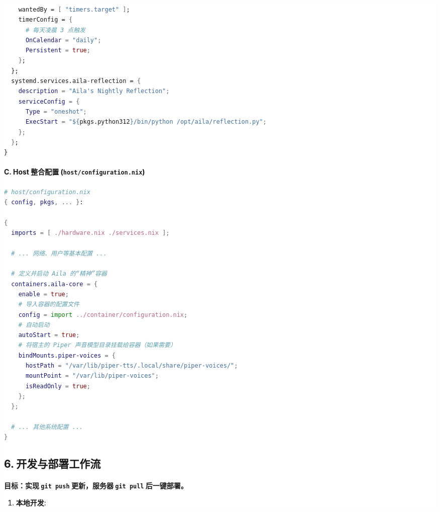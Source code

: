 ```nix
    wantedBy = [ "timers.target" ];
    timerConfig = {
      # 每天凌晨 3 点触发
      OnCalendar = "daily";
      Persistent = true;
    };
  };
  systemd.services.aila-reflection = {
    description = "Aila's Nightly Reflection";
    serviceConfig = {
      Type = "oneshot";
      ExecStart = "${pkgs.python312}/bin/python /opt/aila/reflection.py";
    };
  };
}
```

#### C. Host 整合配置 (`host/configuration.nix`)

```nix
# host/configuration.nix
{ config, pkgs, ... }:

{
  imports = [ ./hardware.nix ./services.nix ];

  # ... 网络、用户等基本配置 ...

  # 定义并启动 Aila 的“精神”容器
  containers.aila-core = {
    enable = true;
    # 导入容器的配置文件
    config = import ../container/configuration.nix;
    # 自动启动
    autoStart = true;
    # 将宿主的 Piper 声音模型目录挂载给容器（如果需要）
    bindMounts.piper-voices = {
      hostPath = "/var/lib/piper-tts/.local/share/piper-voices/";
      mountPoint = "/var/lib/piper-voices";
      isReadOnly = true;
    };
  };

  # ... 其他系统配置 ...
}
```

## 6\. 开发与部署工作流

**目标：实现 `git push` 更新，服务器 `git pull` 后一键部署。**

1.  **本地开发**:
